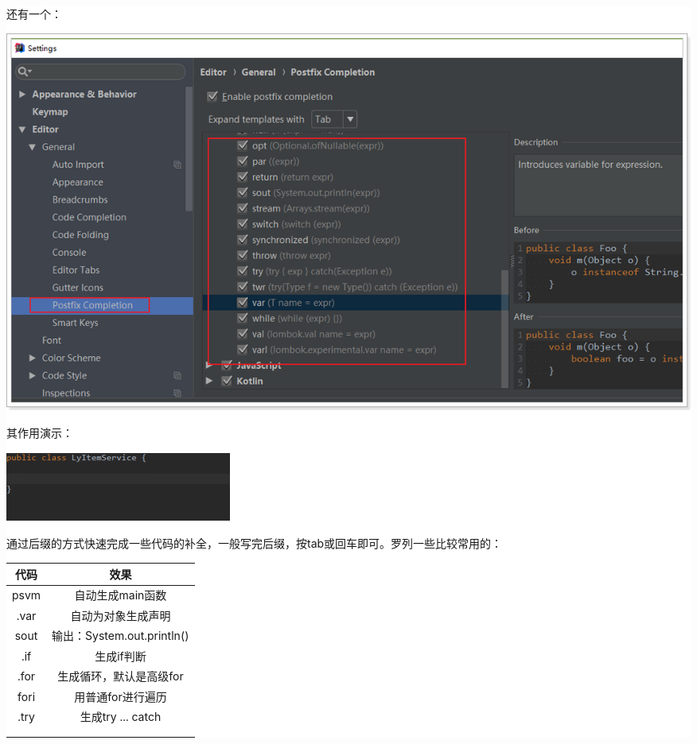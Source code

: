 还有一个：

![1525772590599](assets/1525772590599.png)

其作用演示：

 ![](assets/idea演示.gif)



通过后缀的方式快速完成一些代码的补全，一般写完后缀，按tab或回车即可。罗列一些比较常用的：

| 代码 |            效果            |
| :--: | :------------------------: |
| psvm |      自动生成main函数      |
| .var |     自动为对象生成声明     |
| sout | 输出：System.out.println() |
| .if  |         生成if判断         |
| .for |  生成循环，默认是高级for   |
| fori |     用普通for进行遍历      |
| .try |     生成try ... catch      |
|      |                            |
|      |                            |
